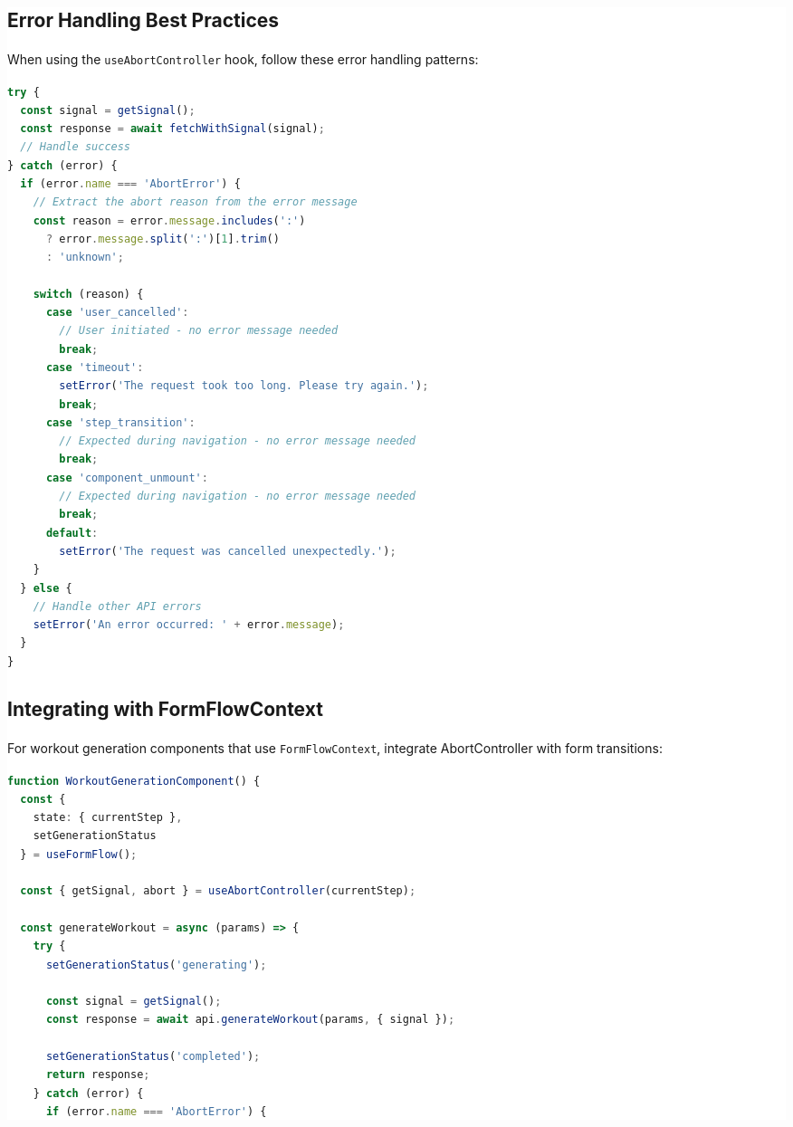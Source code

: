 ## Error Handling Best Practices

When using the `useAbortController` hook, follow these error handling patterns:

```typescript
try {
  const signal = getSignal();
  const response = await fetchWithSignal(signal);
  // Handle success
} catch (error) {
  if (error.name === 'AbortError') {
    // Extract the abort reason from the error message
    const reason = error.message.includes(':') 
      ? error.message.split(':')[1].trim()
      : 'unknown';
      
    switch (reason) {
      case 'user_cancelled':
        // User initiated - no error message needed
        break;
      case 'timeout':
        setError('The request took too long. Please try again.');
        break;
      case 'step_transition':
        // Expected during navigation - no error message needed
        break;
      case 'component_unmount':
        // Expected during navigation - no error message needed
        break;
      default:
        setError('The request was cancelled unexpectedly.');
    }
  } else {
    // Handle other API errors
    setError('An error occurred: ' + error.message);
  }
}
```

## Integrating with FormFlowContext

For workout generation components that use `FormFlowContext`, integrate AbortController with form transitions:

```typescript
function WorkoutGenerationComponent() {
  const { 
    state: { currentStep },
    setGenerationStatus 
  } = useFormFlow();
  
  const { getSignal, abort } = useAbortController(currentStep);
  
  const generateWorkout = async (params) => {
    try {
      setGenerationStatus('generating');
      
      const signal = getSignal();
      const response = await api.generateWorkout(params, { signal });
      
      setGenerationStatus('completed');
      return response;
    } catch (error) {
      if (error.name === 'AbortError') {
```